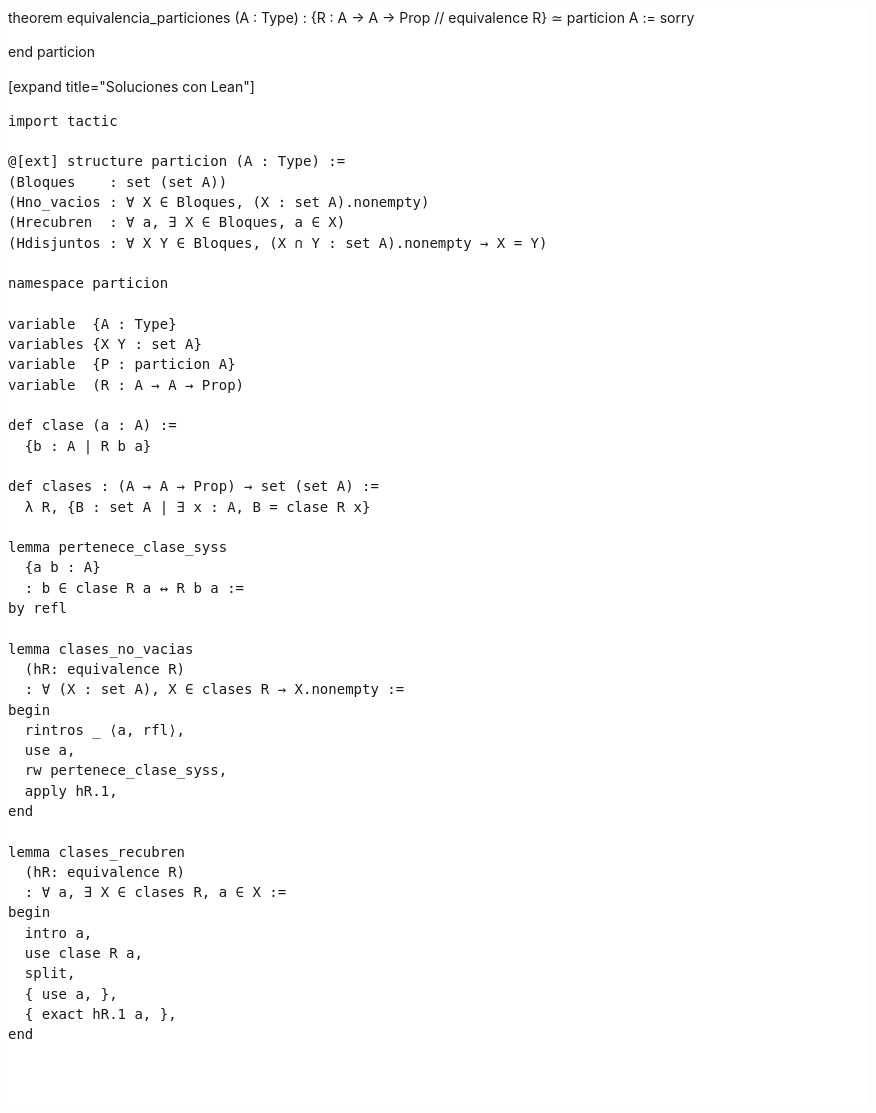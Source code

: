 theorem equivalencia_particiones
  (A : Type)
  : {R : A → A → Prop // equivalence R} ≃ particion A :=
sorry

end particion
</pre>

[expand title="Soluciones con Lean"]

<pre lang="lean">
import tactic

@[ext] structure particion (A : Type) :=
(Bloques    : set (set A))
(Hno_vacios : ∀ X ∈ Bloques, (X : set A).nonempty)
(Hrecubren  : ∀ a, ∃ X ∈ Bloques, a ∈ X)
(Hdisjuntos : ∀ X Y ∈ Bloques, (X ∩ Y : set A).nonempty → X = Y)

namespace particion

variable  {A : Type}
variables {X Y : set A}
variable  {P : particion A}
variable  (R : A → A → Prop)

def clase (a : A) :=
  {b : A | R b a}

def clases : (A → A → Prop) → set (set A) :=
  λ R, {B : set A | ∃ x : A, B = clase R x}

lemma pertenece_clase_syss
  {a b : A}
  : b ∈ clase R a ↔ R b a :=
by refl

lemma clases_no_vacias
  (hR: equivalence R)
  : ∀ (X : set A), X ∈ clases R → X.nonempty :=
begin
  rintros _ ⟨a, rfl⟩,
  use a,
  rw pertenece_clase_syss,
  apply hR.1,
end

lemma clases_recubren
  (hR: equivalence R)
  : ∀ a, ∃ X ∈ clases R, a ∈ X :=
begin
  intro a,
  use clase R a,
  split,
  { use a, },
  { exact hR.1 a, },
end
